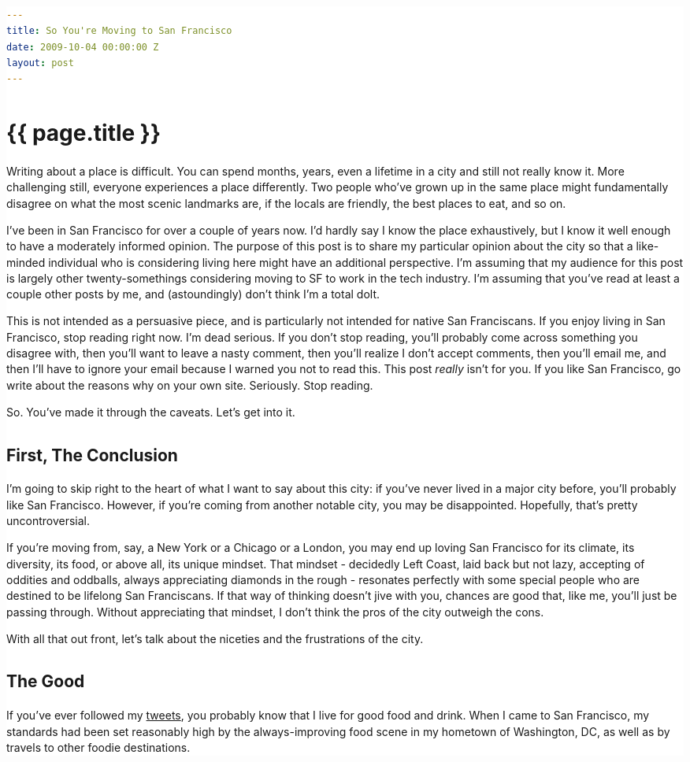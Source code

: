 ```yaml
---
title: So You're Moving to San Francisco
date: 2009-10-04 00:00:00 Z
layout: post
---
```


{{ page.title }}
================

Writing about a place is difficult. You can spend months, years, even a lifetime in a city and still not really know it. More challenging still, everyone experiences a place differently. Two people who’ve grown up in the same place might fundamentally disagree on what the most scenic landmarks are, if the locals are friendly, the best places to eat, and so on.

I’ve been in San Francisco for over a couple of years now. I’d hardly say I know the place exhaustively, but I know it well enough to have a moderately informed opinion. The purpose of this post is to share my particular opinion about the city so that a like-minded individual who is considering living here might have an additional perspective. I’m assuming that my audience for this post is largely other twenty-somethings considering moving to SF to work in the tech industry. I’m assuming that you’ve read at least a couple other posts by me, and (astoundingly) don’t think I’m a total dolt.

This is not intended as a persuasive piece, and is particularly not intended for native San Franciscans. If you enjoy living in San Francisco, stop reading right now. I’m dead serious. If you don’t stop reading, you’ll probably come across something you disagree with, then you’ll want to leave a nasty comment, then you’ll realize I don’t accept comments, then you’ll email me, and then I’ll have to ignore your email because I warned you not to read this. This post *really* isn’t for you. If you like San Francisco, go write about the reasons why on your own site. Seriously. Stop reading.

So. You’ve made it through the caveats. Let’s get into it.

First, The Conclusion
---------------------

I’m going to skip right to the heart of what I want to say about this city: if you’ve never lived in a major city before, you’ll probably like San Francisco. However, if you’re coming from another notable city, you may be disappointed. Hopefully, that’s pretty uncontroversial.

If you’re moving from, say, a New York or a Chicago or a London, you may end up loving San Francisco for its climate, its diversity, its food, or above all, its unique mindset. That mindset - decidedly Left Coast, laid back but not lazy, accepting of oddities and oddballs, always appreciating diamonds in the rough - resonates perfectly with some special people who are destined to be lifelong San Franciscans. If that way of thinking doesn’t jive with you, chances are good that, like me, you’ll just be passing through. Without appreciating that mindset, I don’t think the pros of the city outweigh the cons.

With all that out front, let’s talk about the niceties and the frustrations of the city.

The Good
--------

If you’ve ever followed my [tweets](http://al3x.net/), you probably know that I live for good food and drink. When I came to San Francisco, my standards had been set reasonably high by the always-improving food scene in my hometown of Washington, DC, as well as by travels to other foodie destinations.
